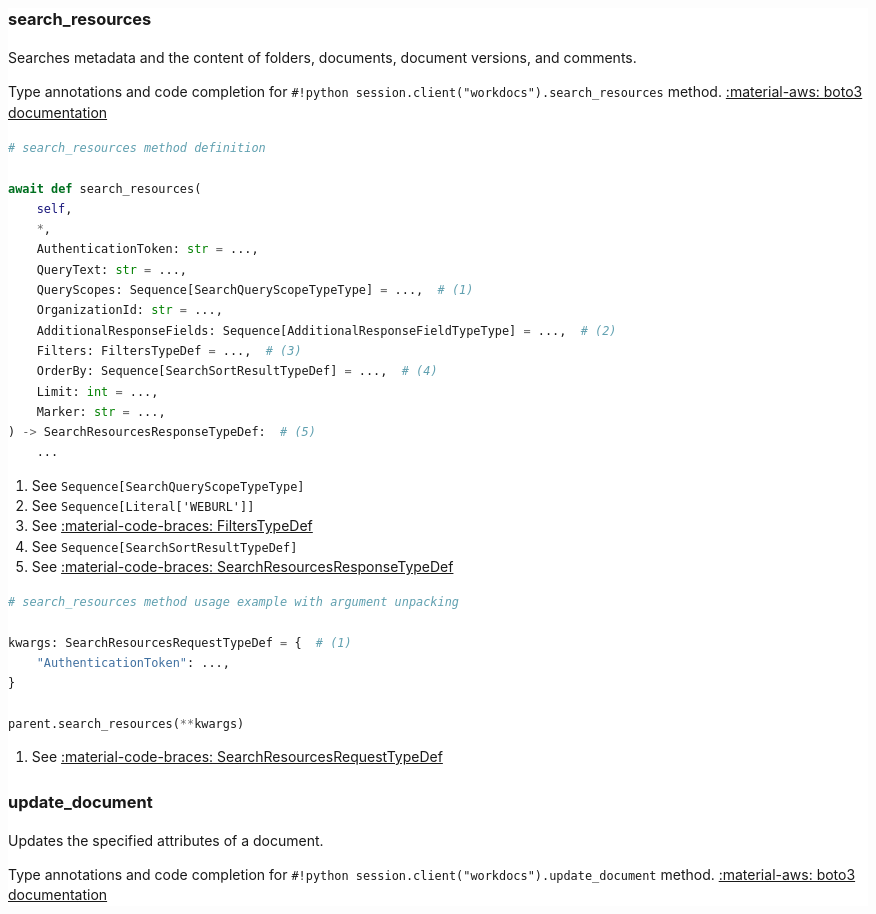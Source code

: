 ### search\_resources

Searches metadata and the content of folders, documents, document versions, and
comments.

Type annotations and code completion for `#!python session.client("workdocs").search_resources` method.
[:material-aws: boto3 documentation](https://boto3.amazonaws.com/v1/documentation/api/latest/reference/services/workdocs.html#WorkDocs.Client)

```python
# search_resources method definition

await def search_resources(
    self,
    *,
    AuthenticationToken: str = ...,
    QueryText: str = ...,
    QueryScopes: Sequence[SearchQueryScopeTypeType] = ...,  # (1)
    OrganizationId: str = ...,
    AdditionalResponseFields: Sequence[AdditionalResponseFieldTypeType] = ...,  # (2)
    Filters: FiltersTypeDef = ...,  # (3)
    OrderBy: Sequence[SearchSortResultTypeDef] = ...,  # (4)
    Limit: int = ...,
    Marker: str = ...,
) -> SearchResourcesResponseTypeDef:  # (5)
    ...
```

1. See `Sequence[SearchQueryScopeTypeType]`
2. See `Sequence[Literal['WEBURL']]`
3. See [:material-code-braces: FiltersTypeDef](./type_defs.md#filterstypedef)
4. See `Sequence[SearchSortResultTypeDef]`
5. See [:material-code-braces: SearchResourcesResponseTypeDef](./type_defs.md#searchresourcesresponsetypedef)


```python
# search_resources method usage example with argument unpacking

kwargs: SearchResourcesRequestTypeDef = {  # (1)
    "AuthenticationToken": ...,
}

parent.search_resources(**kwargs)
```

1. See [:material-code-braces: SearchResourcesRequestTypeDef](./type_defs.md#searchresourcesrequesttypedef)

### update\_document

Updates the specified attributes of a document.

Type annotations and code completion for `#!python session.client("workdocs").update_document` method.
[:material-aws: boto3 documentation](https://boto3.amazonaws.com/v1/documentation/api/latest/reference/services/workdocs.html#WorkDocs.Client)
